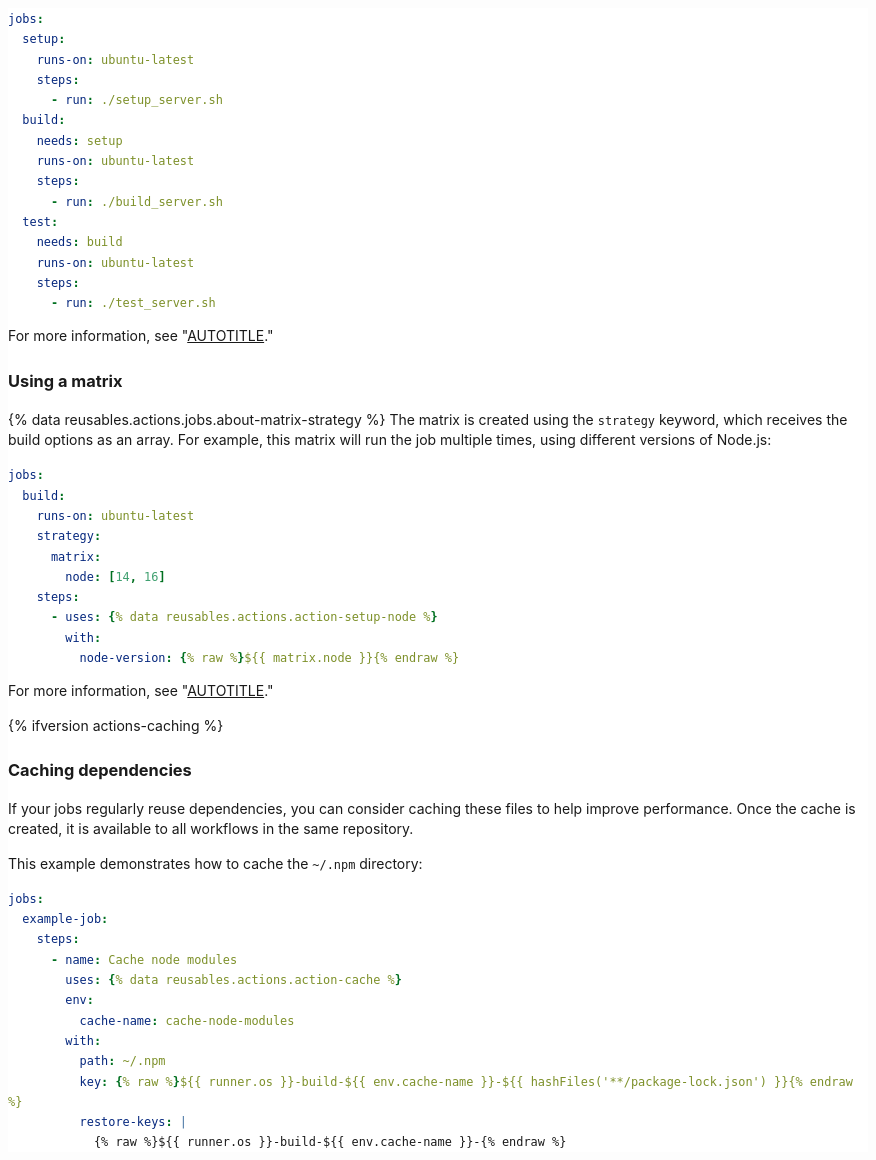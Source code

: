 ```yaml
jobs:
  setup:
    runs-on: ubuntu-latest
    steps:
      - run: ./setup_server.sh
  build:
    needs: setup
    runs-on: ubuntu-latest
    steps:
      - run: ./build_server.sh
  test:
    needs: build
    runs-on: ubuntu-latest
    steps:
      - run: ./test_server.sh
```

For more information, see "[AUTOTITLE](/actions/using-jobs/using-jobs-in-a-workflow#defining-prerequisite-jobs)."

### Using a matrix

{% data reusables.actions.jobs.about-matrix-strategy %} The matrix is created using the `strategy` keyword, which receives the build options as an array. For example, this matrix will run the job multiple times, using different versions of Node.js:

```yaml
jobs:
  build:
    runs-on: ubuntu-latest
    strategy:
      matrix:
        node: [14, 16]
    steps:
      - uses: {% data reusables.actions.action-setup-node %}
        with:
          node-version: {% raw %}${{ matrix.node }}{% endraw %}
```

For more information, see "[AUTOTITLE](/actions/using-jobs/using-a-matrix-for-your-jobs)."

{% ifversion actions-caching %}

### Caching dependencies

If your jobs regularly reuse dependencies, you can consider caching these files to help improve performance. Once the cache is created, it is available to all workflows in the same repository.

This example demonstrates how to cache the `~/.npm` directory:

```yaml
jobs:
  example-job:
    steps:
      - name: Cache node modules
        uses: {% data reusables.actions.action-cache %}
        env:
          cache-name: cache-node-modules
        with:
          path: ~/.npm
          key: {% raw %}${{ runner.os }}-build-${{ env.cache-name }}-${{ hashFiles('**/package-lock.json') }}{% endraw %}
          restore-keys: |
            {% raw %}${{ runner.os }}-build-${{ env.cache-name }}-{% endraw %}
```
